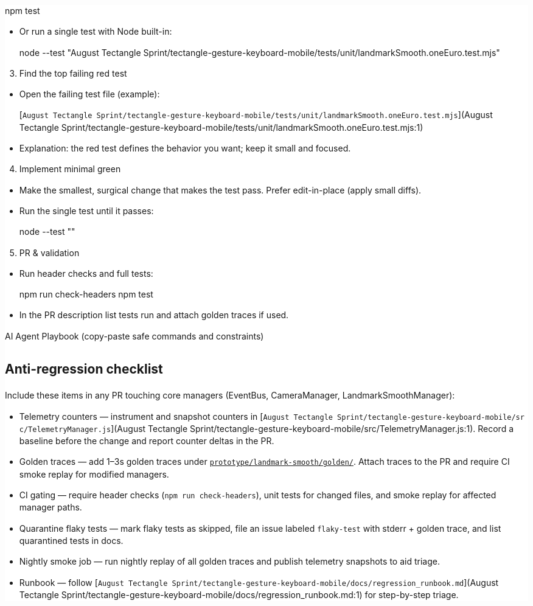   npm test

- Or run a single test with Node built-in:

  node --test "August Tectangle Sprint/tectangle-gesture-keyboard-mobile/tests/unit/landmarkSmooth.oneEuro.test.mjs"

3. Find the top failing red test

- Open the failing test file (example):

  [`August Tectangle Sprint/tectangle-gesture-keyboard-mobile/tests/unit/landmarkSmooth.oneEuro.test.mjs`](August Tectangle Sprint/tectangle-gesture-keyboard-mobile/tests/unit/landmarkSmooth.oneEuro.test.mjs:1)

- Explanation: the red test defines the behavior you want; keep it small and focused.

4. Implement minimal green

- Make the smallest, surgical change that makes the test pass. Prefer edit-in-place (apply small diffs).

- Run the single test until it passes:

  node --test "<file>"

5. PR & validation

- Run header checks and full tests:

  npm run check-headers
  npm test

- In the PR description list tests run and attach golden traces if used.

AI Agent Playbook (copy-paste safe commands and constraints)

## Anti-regression checklist

Include these items in any PR touching core managers (EventBus, CameraManager, LandmarkSmoothManager):

- Telemetry counters — instrument and snapshot counters in [`August Tectangle Sprint/tectangle-gesture-keyboard-mobile/src/TelemetryManager.js`](August Tectangle Sprint/tectangle-gesture-keyboard-mobile/src/TelemetryManager.js:1). Record a baseline before the change and report counter deltas in the PR.

- Golden traces — add 1–3s golden traces under [`prototype/landmark-smooth/golden/`](prototype/landmark-smooth/golden/:1). Attach traces to the PR and require CI smoke replay for modified managers.

- CI gating — require header checks (`npm run check-headers`), unit tests for changed files, and smoke replay for affected manager paths.

- Quarantine flaky tests — mark flaky tests as skipped, file an issue labeled `flaky-test` with stderr + golden trace, and list quarantined tests in docs.

- Nightly smoke job — run nightly replay of all golden traces and publish telemetry snapshots to aid triage.

- Runbook — follow [`August Tectangle Sprint/tectangle-gesture-keyboard-mobile/docs/regression_runbook.md`](August Tectangle Sprint/tectangle-gesture-keyboard-mobile/docs/regression_runbook.md:1) for step-by-step triage.
